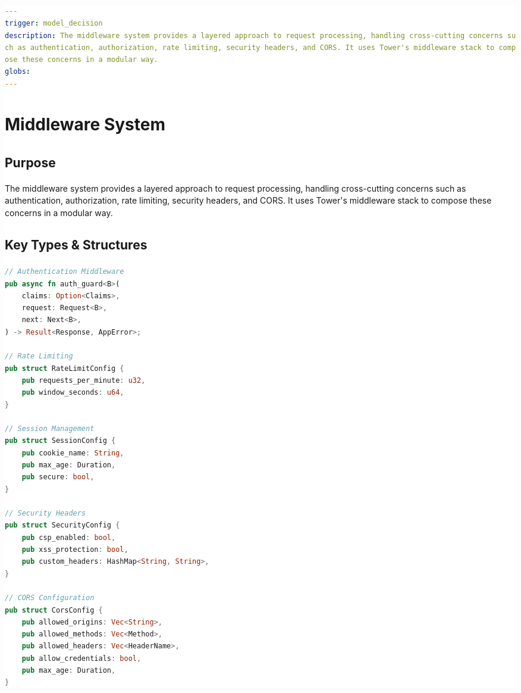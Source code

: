 ```yaml
---
trigger: model_decision
description: The middleware system provides a layered approach to request processing, handling cross-cutting concerns such as authentication, authorization, rate limiting, security headers, and CORS. It uses Tower's middleware stack to compose these concerns in a modular way.
globs: 
---
```

# Middleware System

## Purpose
The middleware system provides a layered approach to request processing, handling cross-cutting concerns such as authentication, authorization, rate limiting, security headers, and CORS. It uses Tower's middleware stack to compose these concerns in a modular way.

## Key Types & Structures
```rust
// Authentication Middleware
pub async fn auth_guard<B>(
    claims: Option<Claims>,
    request: Request<B>,
    next: Next<B>,
) -> Result<Response, AppError>;

// Rate Limiting
pub struct RateLimitConfig {
    pub requests_per_minute: u32,
    pub window_seconds: u64,
}

// Session Management
pub struct SessionConfig {
    pub cookie_name: String,
    pub max_age: Duration,
    pub secure: bool,
}

// Security Headers
pub struct SecurityConfig {
    pub csp_enabled: bool,
    pub xss_protection: bool,
    pub custom_headers: HashMap<String, String>,
}

// CORS Configuration
pub struct CorsConfig {
    pub allowed_origins: Vec<String>,
    pub allowed_methods: Vec<Method>,
    pub allowed_headers: Vec<HeaderName>,
    pub allow_credentials: bool,
    pub max_age: Duration,
}
```
